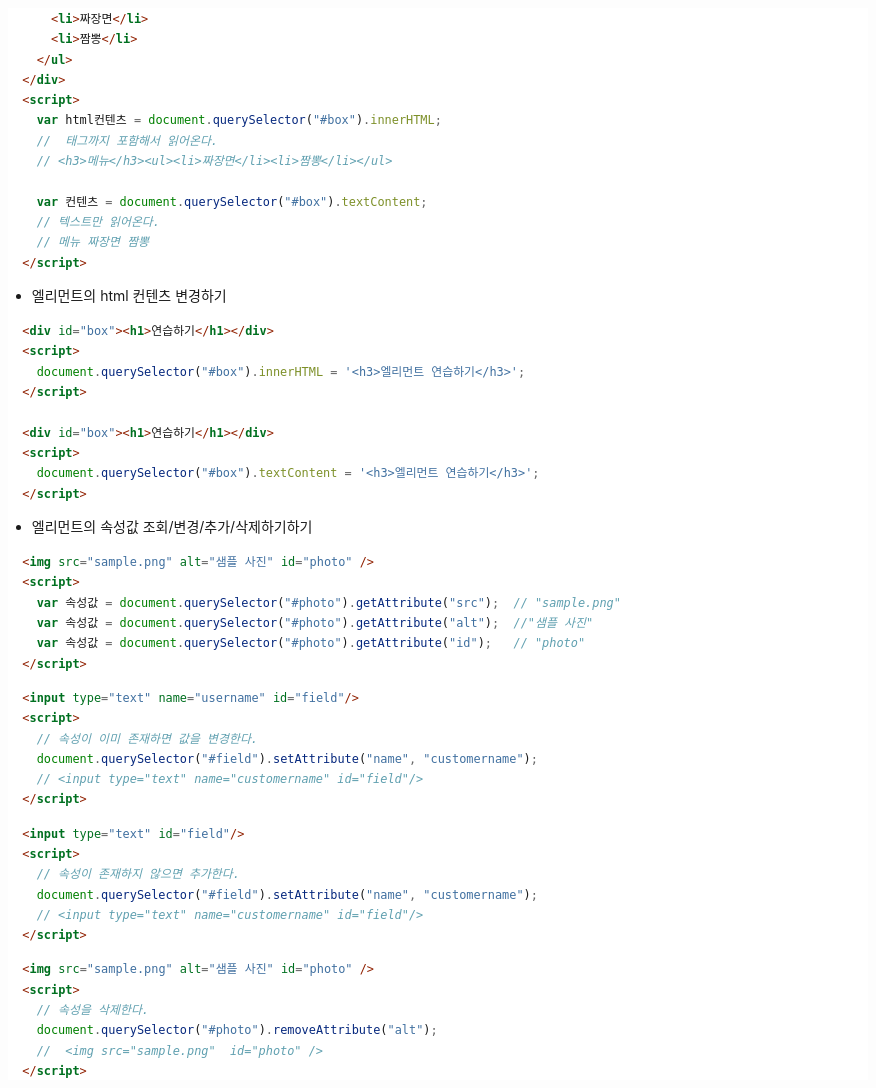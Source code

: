 ```html
      <li>짜장면</li>
      <li>짬뽕</li>
    </ul>
  </div>
  <script>
    var html컨텐츠 = document.querySelector("#box").innerHTML;
    //  태그까지 포함해서 읽어온다.
    // <h3>메뉴</h3><ul><li>짜장면</li><li>짬뽕</li></ul>

    var 컨텐츠 = document.querySelector("#box").textContent;
    // 텍스트만 읽어온다.
    // 메뉴 짜장면 짬뽕
  </script>
```
  + 엘리먼트의 html 컨텐츠 변경하기
```html
  <div id="box"><h1>연습하기</h1></div> 
  <script>
    document.querySelector("#box").innerHTML = '<h3>엘리먼트 연습하기</h3>';
  </script>

  <div id="box"><h1>연습하기</h1></div>
  <script>
    document.querySelector("#box").textContent = '<h3>엘리먼트 연습하기</h3>';
  </script>
```
  + 엘리먼트의 속성값 조회/변경/추가/삭제하기하기
```html
  <img src="sample.png" alt="샘플 사진" id="photo" />
  <script>
    var 속성값 = document.querySelector("#photo").getAttribute("src");  // "sample.png"
    var 속성값 = document.querySelector("#photo").getAttribute("alt");  //"샘플 사진"
    var 속성값 = document.querySelector("#photo").getAttribute("id");   // "photo"
  </script>
```
```html
  <input type="text" name="username" id="field"/> 
  <script>
    // 속성이 이미 존재하면 값을 변경한다.
    document.querySelector("#field").setAttribute("name", "customername");
    // <input type="text" name="customername" id="field"/>
  </script>	
```
```html
  <input type="text" id="field"/>
  <script>
    // 속성이 존재하지 않으면 추가한다.
    document.querySelector("#field").setAttribute("name", "customername");
    // <input type="text" name="customername" id="field"/>
  </script>
```
```html
  <img src="sample.png" alt="샘플 사진" id="photo" />
  <script>
    // 속성을 삭제한다.
    document.querySelector("#photo").removeAttribute("alt");
    //  <img src="sample.png"  id="photo" />
  </script>
```

